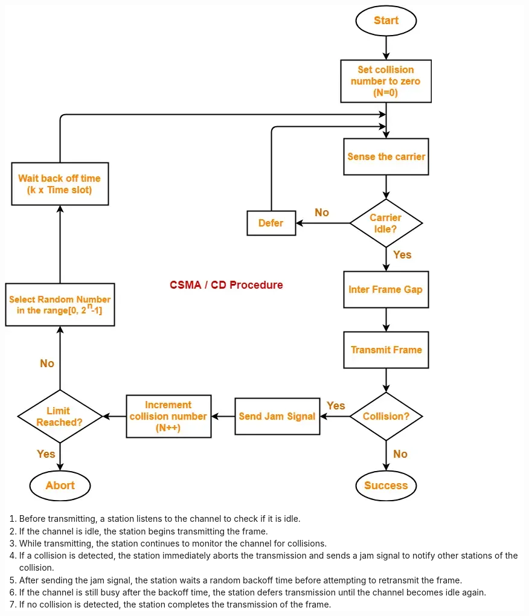 ![cd](./2-5.webp)

1. Before transmitting, a station listens to the channel to check if it is idle.
2. If the channel is idle, the station begins transmitting the frame.
3. While transmitting, the station continues to monitor the channel for collisions.
4. If a collision is detected, the station immediately aborts the transmission and sends a jam signal to notify other stations of the collision.
5. After sending the jam signal, the station waits a random backoff time before attempting to retransmit the frame.
6. If the channel is still busy after the backoff time, the station defers transmission until the channel becomes idle again.
7. If no collision is detected, the station completes the transmission of the frame.
